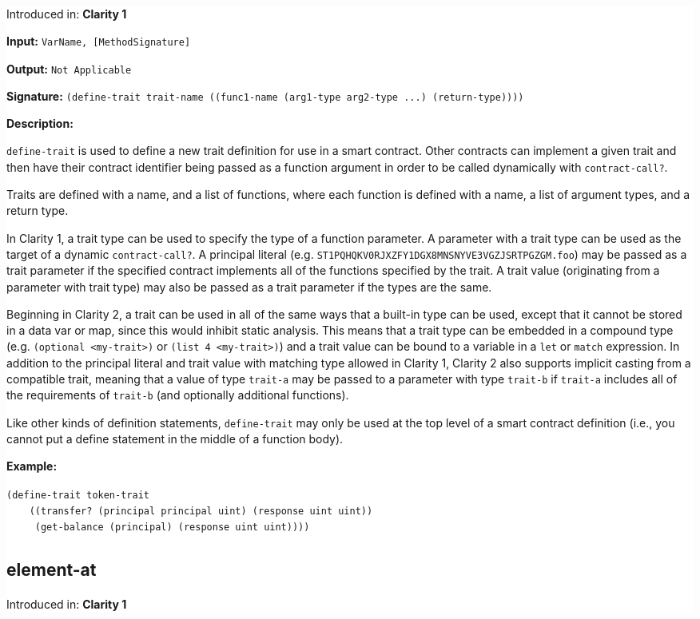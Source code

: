 Introduced in: **Clarity 1**

**Input:** `VarName, [MethodSignature]`

**Output:** `Not Applicable`

**Signature:** `(define-trait trait-name ((func1-name (arg1-type arg2-type ...) (return-type))))`

**Description:**

`define-trait` is used to define a new trait definition for use in a smart contract. Other contracts
can implement a given trait and then have their contract identifier being passed as a function argument in order to be called
dynamically with `contract-call?`.

Traits are defined with a name, and a list of functions, where each function is defined with a name, a list of argument types, and a return type.

In Clarity 1, a trait type can be used to specify the type of a function parameter. A parameter with a trait type can
be used as the target of a dynamic `contract-call?`. A principal literal (e.g. `ST1PQHQKV0RJXZFY1DGX8MNSNYVE3VGZJSRTPGZGM.foo`)
may be passed as a trait parameter if the specified contract implements all of the functions specified by the trait.
A trait value (originating from a parameter with trait type) may also be passed as a trait parameter if the types are the same.

Beginning in Clarity 2, a trait can be used in all of the same ways that a built-in type can be used,
except that it cannot be stored in a data var or map, since this would inhibit static analysis.
This means that a trait type can be embedded in a compound type (e.g. `(optional <my-trait>)` or `(list 4 <my-trait>)`)
and a trait value can be bound to a variable in a `let` or `match` expression. In addition to the principal literal
and trait value with matching type allowed in Clarity 1, Clarity 2 also supports implicit casting from a
compatible trait, meaning that a value of type `trait-a` may be passed to a parameter with type `trait-b` if `trait-a`
includes all of the requirements of `trait-b` (and optionally additional functions).

Like other kinds of definition statements, `define-trait` may only be used at the top level of a smart contract
definition (i.e., you cannot put a define statement in the middle of a function body).


**Example:**

```
(define-trait token-trait
    ((transfer? (principal principal uint) (response uint uint))
     (get-balance (principal) (response uint uint))))
```

## element-at

Introduced in: **Clarity 1**
